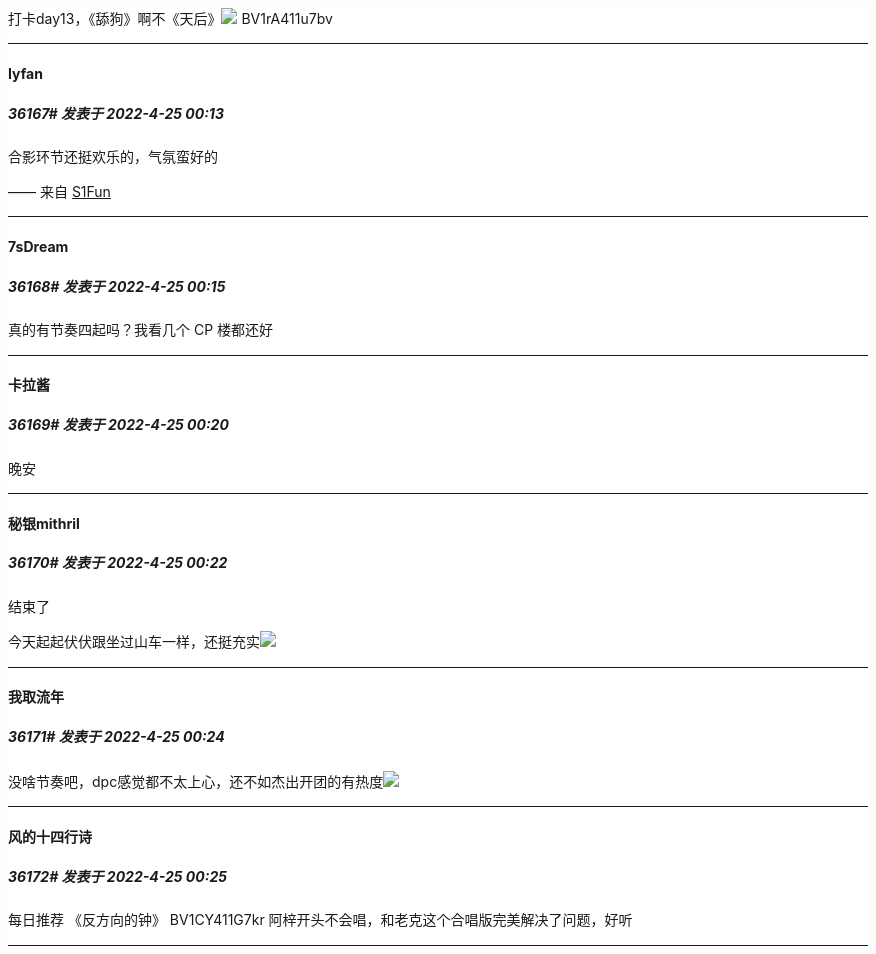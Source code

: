 打卡day13，《舔狗》啊不《天后》<img src="https://static.saraba1st.com/image/smiley/face2017/045.png" referrerpolicy="no-referrer">
BV1rA411u7bv



*****

####  Iyfan  
##### 36167#       发表于 2022-4-25 00:13

合影环节还挺欢乐的，气氛蛮好的

—— 来自 [S1Fun](https://s1fun.koalcat.com)

*****

####  7sDream  
##### 36168#       发表于 2022-4-25 00:15

真的有节奏四起吗？我看几个 CP 楼都还好

*****

####  卡拉酱  
##### 36169#       发表于 2022-4-25 00:20

晚安



*****

####  秘银mithril  
##### 36170#       发表于 2022-4-25 00:22

结束了

今天起起伏伏跟坐过山车一样，还挺充实<img src="https://static.saraba1st.com/image/smiley/face2017/066.png" referrerpolicy="no-referrer">

*****

####  我取流年  
##### 36171#       发表于 2022-4-25 00:24

没啥节奏吧，dpc感觉都不太上心，还不如杰出开团的有热度<img src="https://static.saraba1st.com/image/smiley/face2017/067.png" referrerpolicy="no-referrer">

*****

####  风的十四行诗  
##### 36172#       发表于 2022-4-25 00:25

每日推荐 《反方向的钟》 BV1CY411G7kr 阿梓开头不会唱，和老克这个合唱版完美解决了问题，好听

*****
